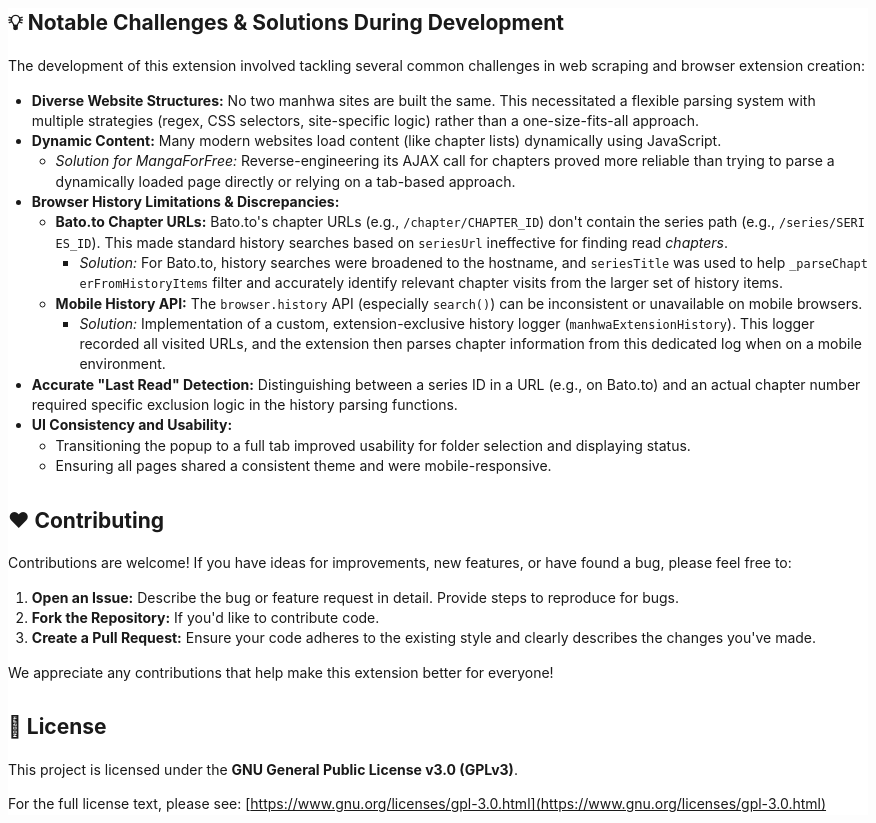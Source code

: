 ## 💡 Notable Challenges & Solutions During Development

The development of this extension involved tackling several common challenges in web scraping and browser extension creation:

*   **Diverse Website Structures:** No two manhwa sites are built the same. This necessitated a flexible parsing system with multiple strategies (regex, CSS selectors, site-specific logic) rather than a one-size-fits-all approach.
*   **Dynamic Content:** Many modern websites load content (like chapter lists) dynamically using JavaScript.
    *   *Solution for MangaForFree:* Reverse-engineering its AJAX call for chapters proved more reliable than trying to parse a dynamically loaded page directly or relying on a tab-based approach.
*   **Browser History Limitations & Discrepancies:**
    *   **Bato.to Chapter URLs:** Bato.to's chapter URLs (e.g., `/chapter/CHAPTER_ID`) don't contain the series path (e.g., `/series/SERIES_ID`). This made standard history searches based on `seriesUrl` ineffective for finding read *chapters*.
        *   *Solution:* For Bato.to, history searches were broadened to the hostname, and `seriesTitle` was used to help `_parseChapterFromHistoryItems` filter and accurately identify relevant chapter visits from the larger set of history items.
    *   **Mobile History API:** The `browser.history` API (especially `search()`) can be inconsistent or unavailable on mobile browsers.
        *   *Solution:* Implementation of a custom, extension-exclusive history logger (`manhwaExtensionHistory`). This logger recorded all visited URLs, and the extension then parses chapter information from this dedicated log when on a mobile environment.
*   **Accurate "Last Read" Detection:** Distinguishing between a series ID in a URL (e.g., on Bato.to) and an actual chapter number required specific exclusion logic in the history parsing functions.
*   **UI Consistency and Usability:**
    *   Transitioning the popup to a full tab improved usability for folder selection and displaying status.
    *   Ensuring all pages shared a consistent theme and were mobile-responsive.

## ❤️ Contributing

Contributions are welcome! If you have ideas for improvements, new features, or have found a bug, please feel free to:

1.  **Open an Issue:** Describe the bug or feature request in detail. Provide steps to reproduce for bugs.
2.  **Fork the Repository:** If you'd like to contribute code.
3.  **Create a Pull Request:** Ensure your code adheres to the existing style and clearly describes the changes you've made.

We appreciate any contributions that help make this extension better for everyone!

## 📜 License

This project is licensed under the **GNU General Public License v3.0 (GPLv3)**.

For the full license text, please see: [https://www.gnu.org/licenses/gpl-3.0.html](https://www.gnu.org/licenses/gpl-3.0.html)
